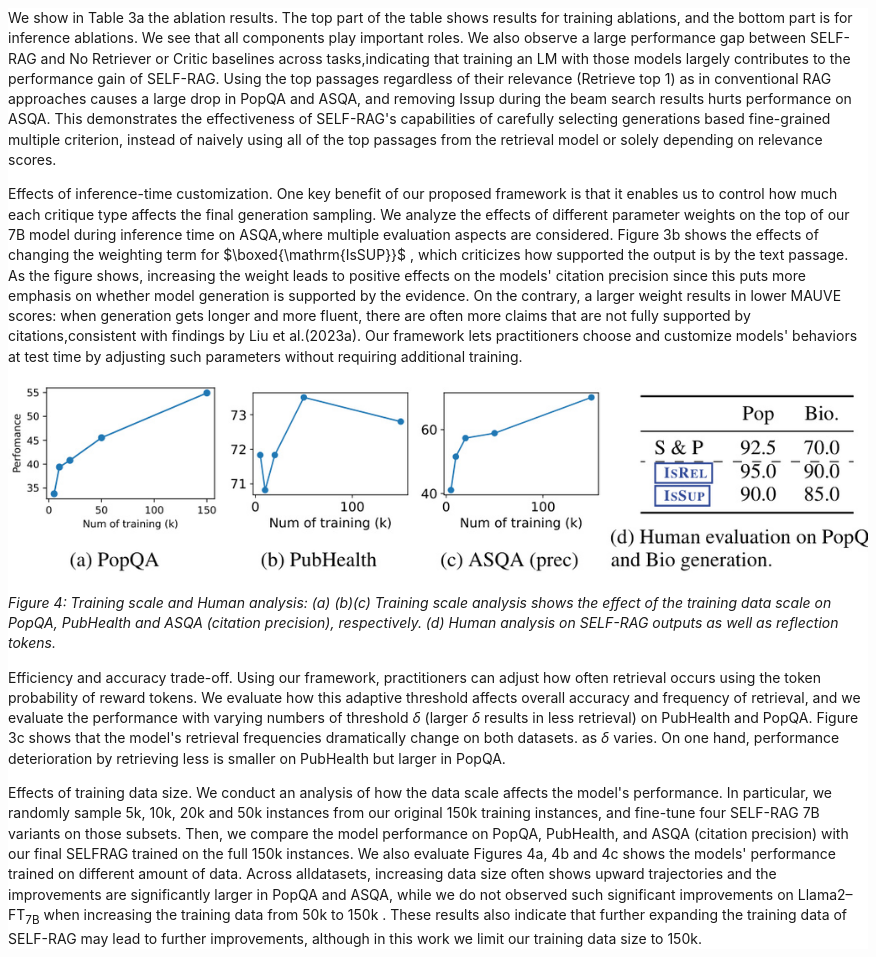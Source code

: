 We show in Table 3a the ablation results. The top part of the table shows results for training ablations, and the bottom part is for inference ablations. We see that all components play important roles. We also observe a large performance gap between SELF-RAG and No Retriever or Critic baselines across tasks,indicating that training an LM with those models largely contributes to the performance gain of SELF-RAG. Using the top passages regardless of their relevance (Retrieve top 1) as in conventional RAG approaches causes a large drop in PopQA and ASQA, and removing Issup during the beam search results hurts performance on ASQA. This demonstrates the effectiveness of SELF-RAG's capabilities of carefully selecting generations based fine-grained multiple criterion, instead of naively using all of the top passages from the retrieval model or solely depending on relevance scores.

Effects of inference-time customization. One key benefit of our proposed framework is that it enables us to control how much each critique type affects the final generation sampling. We analyze the effects of different parameter weights on the top of our 7B model during inference time on ASQA,where multiple evaluation aspects are considered. Figure 3b shows the effects of changing the weighting term for $\boxed{\mathrm{IsSUP}}$ , which criticizes how supported the output is by the text passage. As the figure shows, increasing the weight leads to positive effects on the models' citation precision since this puts more emphasis on whether model generation is supported by the evidence. On the contrary, a larger weight results in lower MAUVE scores: when generation gets longer and more fluent, there are often more claims that are not fully supported by citations,consistent with findings by Liu et al.(2023a). Our framework lets practitioners choose and customize models' behaviors at test time by adjusting such parameters without requiring additional training.

![](images/8b1a4622caeeffc3ec8ed2b1818c609bc5cebf63b281d8e000a5647552b265c3.jpg)

*Figure 4: Training scale and Human analysis: (a) (b)(c) Training scale analysis shows the effect of the training data scale on PopQA, PubHealth and ASQA (citation precision), respectively. (d) Human analysis on SELF-RAG outputs as well as reflection tokens.*

Efficiency and accuracy trade-off. Using our framework, practitioners can adjust how often retrieval occurs using the token probability of reward tokens. We evaluate how this adaptive threshold affects overall accuracy and frequency of retrieval, and we evaluate the performance with varying numbers of threshold $\delta$ (larger $\delta$ results in less retrieval) on PubHealth and PopQA. Figure 3c shows that the model's retrieval frequencies dramatically change on both datasets. as $\delta$ varies. On one hand, performance deterioration by retrieving less is smaller on PubHealth but larger in PopQA.

Effects of training data size. We conduct an analysis of how the data scale affects the model's performance. In particular, we randomly sample 5k, 10k, $20\mathrm{k}$ and $50\mathrm{k}$ instances from our original $150\mathrm{k}$ training instances, and fine-tune four SELF-RAG $7\mathrm{B}$ variants on those subsets. Then, we compare the model performance on PopQA, PubHealth, and ASQA (citation precision) with our final SELFRAG trained on the full $150\mathrm{k}$ instances. We also evaluate Figures 4a, 4b and 4c shows the models' performance trained on different amount of data. Across alldatasets, increasing data size often shows upward trajectories and the improvements are significantly larger in PopQA and ASQA, while we do not observed such significant improvements on $\mathrm{Llama2–FT_{7B}}$ when increasing the training data from $50\mathrm{k}$ to $150\mathrm{k}$ . These results also indicate that further expanding the training data of SELF-RAG may lead to further improvements, although in this work we limit our training data size to 150k.
